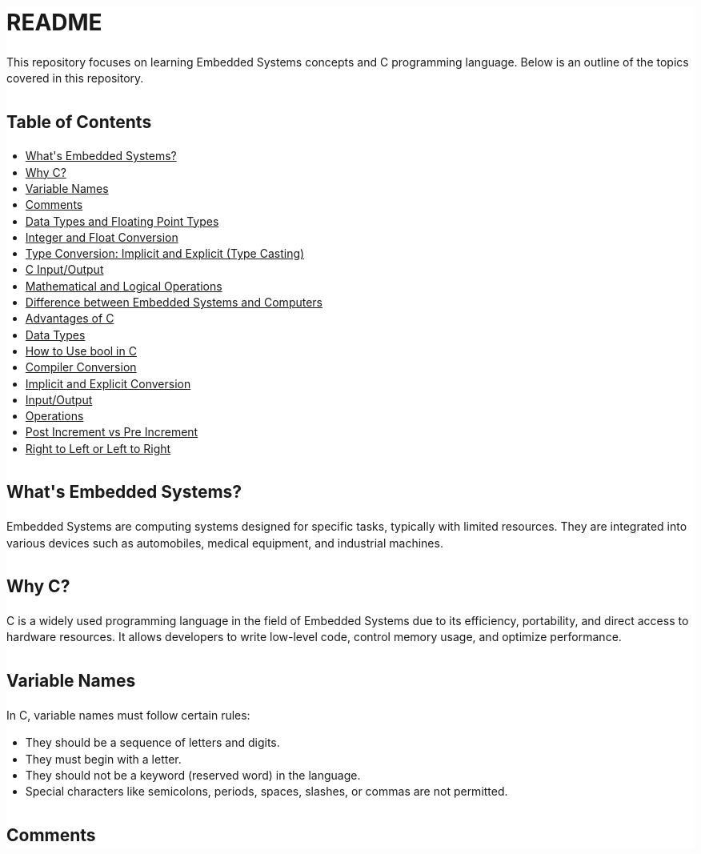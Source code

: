# README

This repository focuses on learning Embedded Systems concepts and C programming language. Below is an outline of the topics covered in this repository.

## Table of Contents

- [What's Embedded Systems?](#whats-embedded-systems)
- [Why C?](#why-c)
- [Variable Names](#variable-names)
- [Comments](#comments)
- [Data Types and Floating Point Types](#data-types--floating-point-types)
- [Integer and Float Conversion](#integer-and-float-conversion)
- [Type Conversion: Implicit and Explicit (Type Casting)](#type-conversion--implicit-explicit-type-casting)
- [C Input/Output](#c-oi)
- [Mathematical and Logical Operations](#mathematical--logical-operation)
- [Difference between Embedded Systems and Computers](#difference-between-embedded-systems-and-computers)
- [Advantages of C](#advantages-of-c)
- [Data Types](#data-types)
- [How to Use bool in C](#how-to-use-bool-in-c)
- [Compiler Conversion](#compiler-conversion)
- [Implicit and Explicit Conversion](#implicit--explicit-conversion)
- [Input/Output](#inputoutput)
- [Operations](#operations)
- [Post Increment vs Pre Increment](#post-increment-vs-pre-increment)
- [Right to Left or Left to Right](#right-to-left-or-left-to-right)

## What's Embedded Systems?

Embedded Systems are computing systems designed for specific tasks, typically with limited resources. They are integrated into various devices such as automobiles, medical equipment, and industrial machines.

## Why C?

C is a widely used programming language in the field of Embedded Systems due to its efficiency, portability, and direct access to hardware resources. It allows developers to write low-level code, control memory usage, and optimize performance.

## Variable Names

In C, variable names must follow certain rules:
- They should be a sequence of letters and digits.
- They must begin with a letter.
- They should not be a keyword (reserved word) in the language.
- Special characters like semicolons, periods, spaces, slashes, or commas are not permitted.

## Comments
